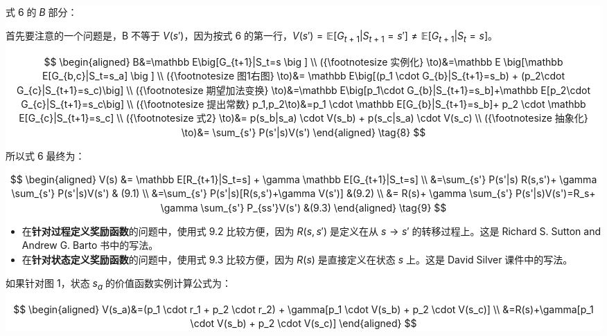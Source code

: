式 6 的 $B$ 部分：

首先要注意的一个问题是，B 不等于 $V(s')$，因为按式 6 的第一行，$V(s')=\mathbb E[G_{t+1}|S_{t+1}=s'] \ne \mathbb E[G_{t+1}|S_t=s]$。

$$
\begin{aligned}
B&=\mathbb E\big[G_{t+1}|S_t=s \big ] 
\\
({\footnotesize 实例化} \to)&=\mathbb E \big[\mathbb E[G_{b,c}|S_t=s_a] \big ] 
\\
({\footnotesize 图1右图} \to)&= \mathbb E\big[(p_1 \cdot G_{b}|S_{t+1}=s_b) + (p_2\cdot G_{c}|S_{t+1}=s_c)\big]
\\
({\footnotesize 期望加法变换} \to)&=\mathbb E\big[p_1\cdot G_{b}|S_{t+1}=s_b]+\mathbb E[p_2\cdot G_{c}|S_{t+1}=s_c\big]
\\
({\footnotesize 提出常数} p_1,p_2\to)&=p_1 \cdot \mathbb E[G_{b}|S_{t+1}=s_b]+ p_2 \cdot \mathbb E[G_{c}|S_{t+1}=s_c]
\\
({\footnotesize 式2} \to)&= p(s_b|s_a) \cdot V(s_b) + p(s_c|s_a) \cdot V(s_c)
\\
({\footnotesize 抽象化} \to)&= \sum_{s'} P(s'|s)V(s')
\end{aligned}
\tag{8}
$$

所以式 6 最终为：

$$
\begin{aligned}
V(s) &= \mathbb E[R_{t+1}|S_t=s] + \gamma \mathbb E[G_{t+1}|S_t=s]
\\
&=\sum_{s'} P(s'|s) R(s,s')+ \gamma \sum_{s'} P(s'|s)V(s') & (9.1)
\\
&=\sum_{s'} P(s'|s)[R(s,s')+\gamma V(s')] &(9.2)
\\
&= R(s)+ \gamma \sum_{s'} P(s'|s)V(s')=R_s+ \gamma \sum_{s'} P_{ss'}V(s') &(9.3)
\end{aligned}
\tag{9}
$$

- 在**针对过程定义奖励函数**的问题中，使用式 9.2 比较方便，因为 $R(s,s')$ 是定义在从 $s\to s'$ 的转移过程上。这是 Richard S. Sutton and Andrew G. Barto 书中的写法。
- 在**针对状态定义奖励函数**的问题中，使用式 9.3 比较方便，因为 $R(s)$ 是直接定义在状态 $s$ 上。这是 David Silver 课件中的写法。


如果针对图 1，状态 $s_a$ 的价值函数实例计算公式为：

$$
\begin{aligned}
V(s_a)&=(p_1 \cdot r_1 + p_2 \cdot r_2) + \gamma[p_1 \cdot V(s_b) + p_2 \cdot V(s_c)]
\\
&=R(s)+\gamma[p_1 \cdot V(s_b) + p_2 \cdot V(s_c)]
\end{aligned}
$$
